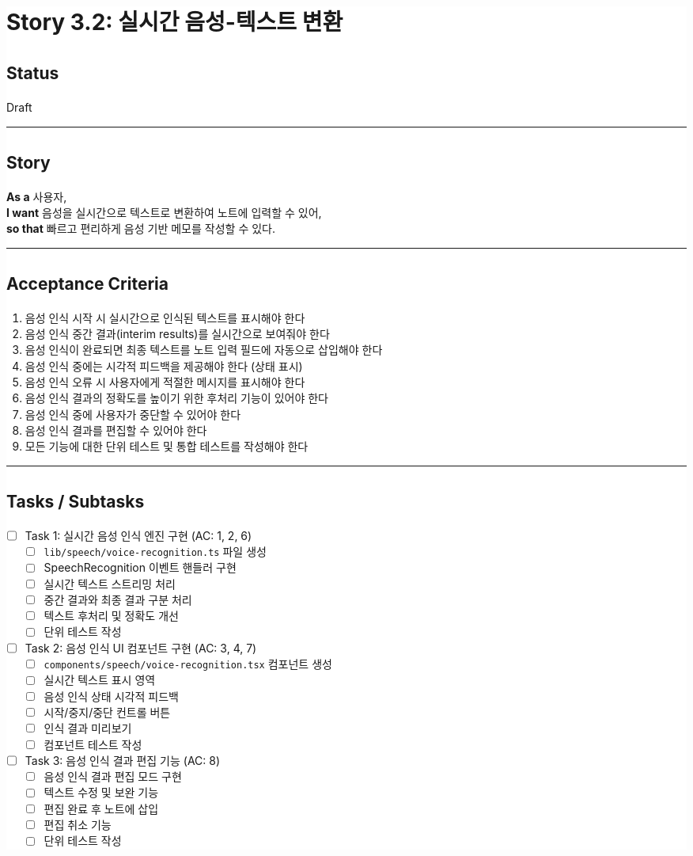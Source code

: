 # Story 3.2: 실시간 음성-텍스트 변환

## Status

Draft

---

## Story

**As a** 사용자,  
**I want** 음성을 실시간으로 텍스트로 변환하여 노트에 입력할 수 있어,  
**so that** 빠르고 편리하게 음성 기반 메모를 작성할 수 있다.

---

## Acceptance Criteria

1. 음성 인식 시작 시 실시간으로 인식된 텍스트를 표시해야 한다
2. 음성 인식 중간 결과(interim results)를 실시간으로 보여줘야 한다
3. 음성 인식이 완료되면 최종 텍스트를 노트 입력 필드에 자동으로 삽입해야 한다
4. 음성 인식 중에는 시각적 피드백을 제공해야 한다 (상태 표시)
5. 음성 인식 오류 시 사용자에게 적절한 메시지를 표시해야 한다
6. 음성 인식 결과의 정확도를 높이기 위한 후처리 기능이 있어야 한다
7. 음성 인식 중에 사용자가 중단할 수 있어야 한다
8. 음성 인식 결과를 편집할 수 있어야 한다
9. 모든 기능에 대한 단위 테스트 및 통합 테스트를 작성해야 한다

---

## Tasks / Subtasks

- [ ] Task 1: 실시간 음성 인식 엔진 구현 (AC: 1, 2, 6)
  - [ ] `lib/speech/voice-recognition.ts` 파일 생성
  - [ ] SpeechRecognition 이벤트 핸들러 구현
  - [ ] 실시간 텍스트 스트리밍 처리
  - [ ] 중간 결과와 최종 결과 구분 처리
  - [ ] 텍스트 후처리 및 정확도 개선
  - [ ] 단위 테스트 작성

- [ ] Task 2: 음성 인식 UI 컴포넌트 구현 (AC: 3, 4, 7)
  - [ ] `components/speech/voice-recognition.tsx` 컴포넌트 생성
  - [ ] 실시간 텍스트 표시 영역
  - [ ] 음성 인식 상태 시각적 피드백
  - [ ] 시작/중지/중단 컨트롤 버튼
  - [ ] 인식 결과 미리보기
  - [ ] 컴포넌트 테스트 작성

- [ ] Task 3: 음성 인식 결과 편집 기능 (AC: 8)
  - [ ] 음성 인식 결과 편집 모드 구현
  - [ ] 텍스트 수정 및 보완 기능
  - [ ] 편집 완료 후 노트에 삽입
  - [ ] 편집 취소 기능
  - [ ] 단위 테스트 작성

